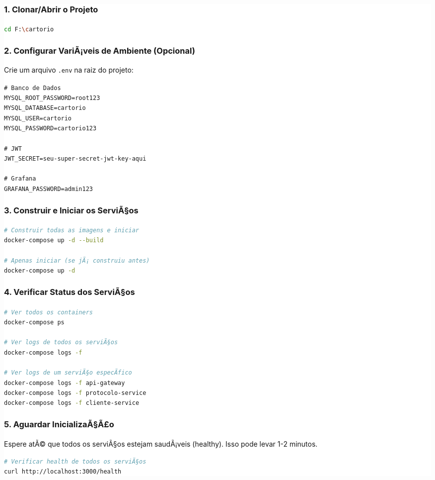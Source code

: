 ### 1. Clonar/Abrir o Projeto

```bash
cd F:\cartorio
```

### 2. Configurar VariÃ¡veis de Ambiente (Opcional)

Crie um arquivo `.env` na raiz do projeto:

```env
# Banco de Dados
MYSQL_ROOT_PASSWORD=root123
MYSQL_DATABASE=cartorio
MYSQL_USER=cartorio
MYSQL_PASSWORD=cartorio123

# JWT
JWT_SECRET=seu-super-secret-jwt-key-aqui

# Grafana
GRAFANA_PASSWORD=admin123
```

### 3. Construir e Iniciar os ServiÃ§os

```bash
# Construir todas as imagens e iniciar
docker-compose up -d --build

# Apenas iniciar (se jÃ¡ construiu antes)
docker-compose up -d
```

### 4. Verificar Status dos ServiÃ§os

```bash
# Ver todos os containers
docker-compose ps

# Ver logs de todos os serviÃ§os
docker-compose logs -f

# Ver logs de um serviÃ§o especÃ­fico
docker-compose logs -f api-gateway
docker-compose logs -f protocolo-service
docker-compose logs -f cliente-service
```

### 5. Aguardar InicializaÃ§Ã£o

Espere atÃ© que todos os serviÃ§os estejam saudÃ¡veis (healthy). Isso pode levar 1-2 minutos.

```bash
# Verificar health de todos os serviÃ§os
curl http://localhost:3000/health
```
